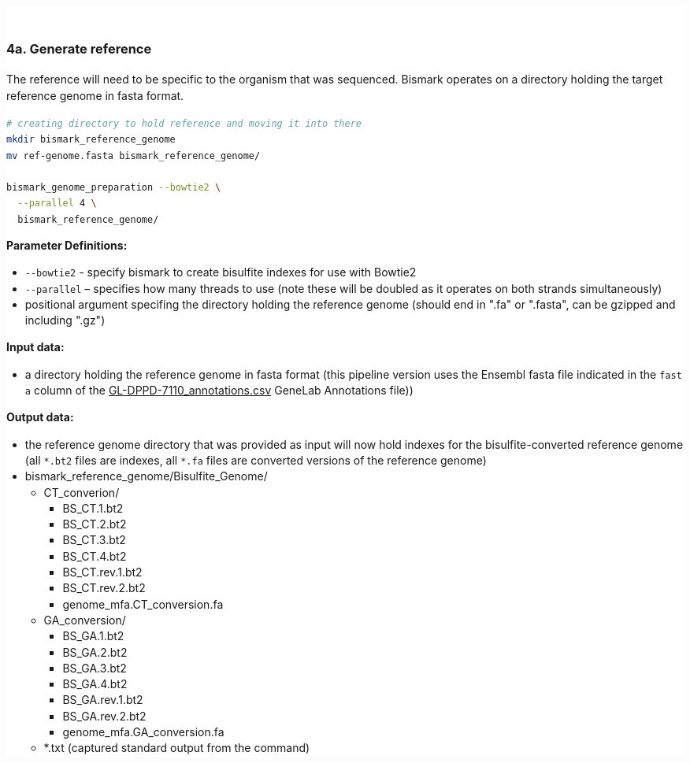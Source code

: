 <br>

### 4a. Generate reference
The reference will need to be specific to the organism that was sequenced. Bismark operates on a directory holding the target reference genome in fasta format.

```bash
# creating directory to hold reference and moving it into there
mkdir bismark_reference_genome
mv ref-genome.fasta bismark_reference_genome/

bismark_genome_preparation --bowtie2 \
  --parallel 4 \
  bismark_reference_genome/
```

**Parameter Definitions:**

*	`--bowtie2` - specify bismark to create bisulfite indexes for use with Bowtie2
*	`--parallel` – specifies how many threads to use (note these will be doubled as it operates on both strands simultaneously)
*  positional argument specifing the directory holding the reference genome (should end in ".fa" or ".fasta", can be gzipped and including ".gz")

**Input data:**

* a directory holding the reference genome in fasta format (this pipeline version uses the Ensembl fasta file indicated in the `fasta` column of the [GL-DPPD-7110_annotations.csv](../../GeneLab_Reference_Annotations/Pipeline_GL-DPPD-7110_Versions/GL-DPPD-7110/GL-DPPD-7110_annotations.csv) GeneLab Annotations file))

**Output data:**

* the reference genome directory that was provided as input will now hold indexes for the bisulfite-converted reference genome (all `*.bt2` files are indexes, all `*.fa` files are converted versions of the reference genome)
* bismark_reference_genome/Bisulfite_Genome/
  * CT_converion/
    * BS_CT.1.bt2
    * BS_CT.2.bt2
    * BS_CT.3.bt2
    * BS_CT.4.bt2
    * BS_CT.rev.1.bt2
    * BS_CT.rev.2.bt2
    * genome_mfa.CT_conversion.fa
  * GA_conversion/
    * BS_GA.1.bt2
    * BS_GA.2.bt2
    * BS_GA.3.bt2
    * BS_GA.4.bt2
    * BS_GA.rev.1.bt2
    * BS_GA.rev.2.bt2
    * genome_mfa.GA_conversion.fa
  * \*.txt (captured standard output from the command)
